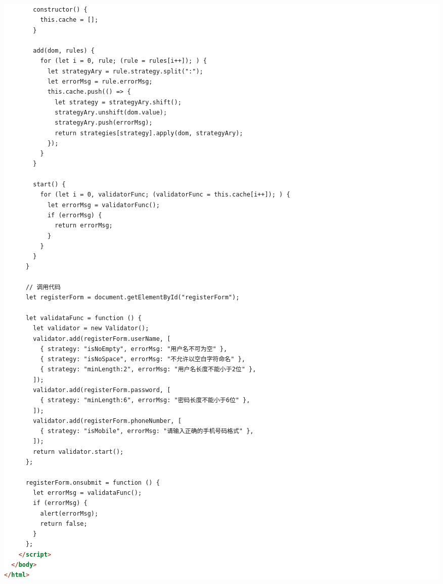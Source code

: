 ```html
        constructor() {
          this.cache = [];
        }
        
        add(dom, rules) {
          for (let i = 0, rule; (rule = rules[i++]); ) {
            let strategyAry = rule.strategy.split(":");
            let errorMsg = rule.errorMsg;
            this.cache.push(() => {
              let strategy = strategyAry.shift();
              strategyAry.unshift(dom.value);
              strategyAry.push(errorMsg);
              return strategies[strategy].apply(dom, strategyAry);
            });
          }
        }
        
        start() {
          for (let i = 0, validatorFunc; (validatorFunc = this.cache[i++]); ) {
            let errorMsg = validatorFunc();
            if (errorMsg) {
              return errorMsg;
            }
          }
        }
      }

      // 调用代码
      let registerForm = document.getElementById("registerForm");

      let validataFunc = function () {
        let validator = new Validator();
        validator.add(registerForm.userName, [
          { strategy: "isNoEmpty", errorMsg: "用户名不可为空" },
          { strategy: "isNoSpace", errorMsg: "不允许以空白字符命名" },
          { strategy: "minLength:2", errorMsg: "用户名长度不能小于2位" },
        ]);
        validator.add(registerForm.password, [
          { strategy: "minLength:6", errorMsg: "密码长度不能小于6位" },
        ]);
        validator.add(registerForm.phoneNumber, [
          { strategy: "isMobile", errorMsg: "请输入正确的手机号码格式" },
        ]);
        return validator.start();
      };

      registerForm.onsubmit = function () {
        let errorMsg = validataFunc();
        if (errorMsg) {
          alert(errorMsg);
          return false;
        }
      };
    </script>
  </body>
</html>
```
